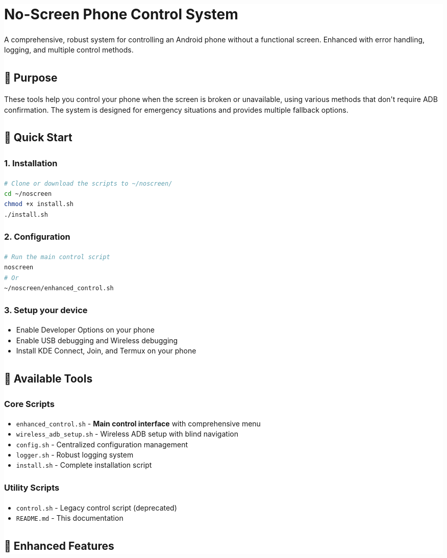 # No-Screen Phone Control System

A comprehensive, robust system for controlling an Android phone without a functional screen. Enhanced with error handling, logging, and multiple control methods.

## 🎯 Purpose
These tools help you control your phone when the screen is broken or unavailable, using various methods that don't require ADB confirmation. The system is designed for emergency situations and provides multiple fallback options.

## 🚀 Quick Start

### 1. Installation
```bash
# Clone or download the scripts to ~/noscreen/
cd ~/noscreen
chmod +x install.sh
./install.sh
```

### 2. Configuration
```bash
# Run the main control script
noscreen
# Or
~/noscreen/enhanced_control.sh
```

### 3. Setup your device
- Enable Developer Options on your phone
- Enable USB debugging and Wireless debugging
- Install KDE Connect, Join, and Termux on your phone

## 📱 Available Tools

### Core Scripts
- `enhanced_control.sh` - **Main control interface** with comprehensive menu
- `wireless_adb_setup.sh` - Wireless ADB setup with blind navigation
- `config.sh` - Centralized configuration management
- `logger.sh` - Robust logging system
- `install.sh` - Complete installation script

### Utility Scripts
- `control.sh` - Legacy control script (deprecated)
- `README.md` - This documentation

## 🔧 Enhanced Features
